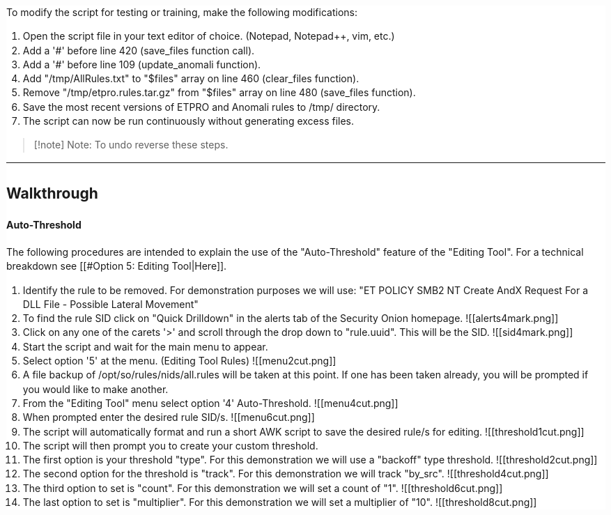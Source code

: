 To modify the script for testing or training, make the following modifications:

1. Open the script file in your text editor of choice. (Notepad, Notepad++, vim, etc.)
2. Add a '#' before line 420 (save_files function call).
3. Add a '#' before line 109 (update_anomali function).
4. Add "/tmp/AllRules.txt" to "$files" array on line 460 (clear_files function).
5. Remove "/tmp/etpro.rules.tar.gz" from "$files" array on line 480 (save_files function).
6. Save the most recent versions of ETPRO and Anomali rules to /tmp/ directory.
7. The script can now be run continuously without generating excess files.

> [!note] Note: To undo reverse these steps.
---

## Walkthrough

#### Auto-Threshold

The following procedures are intended to explain the use of the "Auto-Threshold" feature of the "Editing Tool". For a technical breakdown see [[#Option 5: Editing Tool|Here]].

1. Identify the rule to be removed. For demonstration purposes we will use: "ET POLICY SMB2 NT Create AndX Request For a DLL File - Possible Lateral Movement"
2. To find the rule SID click on "Quick Drilldown" in the alerts tab of the Security Onion homepage.
![[alerts4mark.png]]
3. Click on any one of the carets '>' and scroll through the drop down to "rule.uuid". This will be the SID.
![[sid4mark.png]]
4. Start the script and wait for the main menu to appear.
5. Select option '5' at the menu. (Editing Tool Rules)
![[menu2cut.png]]
6. A file backup of /opt/so/rules/nids/all.rules will be taken at this point. If one has been taken already, you will be prompted if you would like to make another.
7. From the "Editing Tool" menu select option '4' Auto-Threshold.
![[menu4cut.png]]
8. When prompted enter the desired rule SID/s.
![[menu6cut.png]]
9. The script will automatically format and run a short AWK script to save the desired rule/s for editing.
![[threshold1cut.png]]
10. The script will then prompt you to create your custom threshold.
11. The first option is your threshold "type". For this demonstration we will use a "backoff" type threshold.
![[threshold2cut.png]]
12. The second option for the threshold is "track". For this demonstration we will track "by_src".
![[threshold4cut.png]]
13. The third option to set is "count". For this demonstration we will set a count of "1".
![[threshold6cut.png]]
14. The last option to set is "multiplier". For this demonstration we will set a multiplier of "10".
![[threshold8cut.png]]
